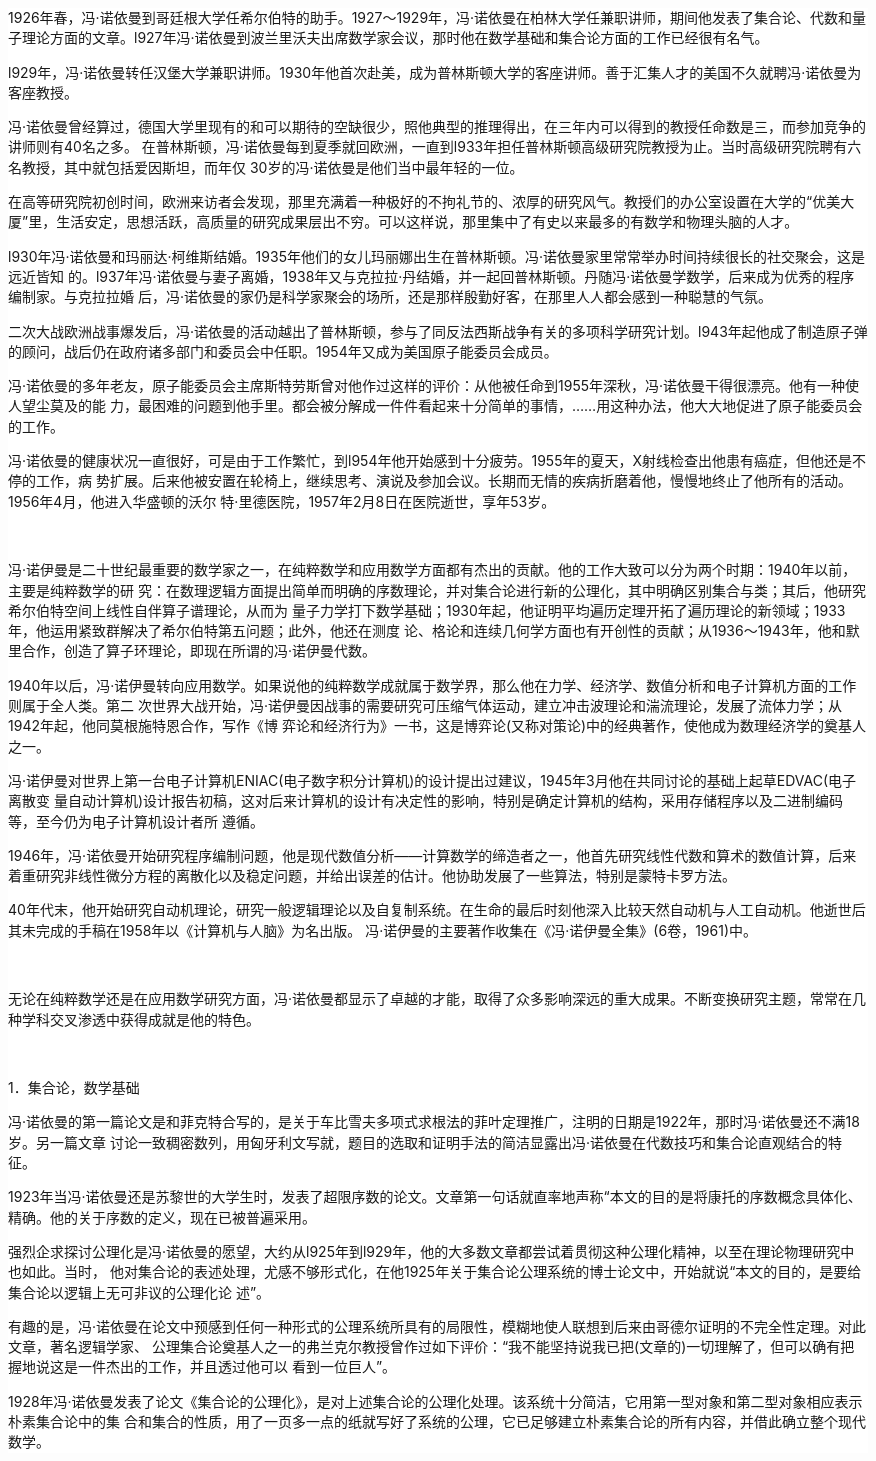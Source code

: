 1926年春，冯·诺依曼到哥廷根大学任希尔伯特的助手。1927～1929年，冯·诺依曼在柏林大学任兼职讲师，期间他发表了集合论、代数和量子理论方面的文章。l927年冯·诺依曼到波兰里沃夫出席数学家会议，那时他在数学基础和集合论方面的工作已经很有名气。 

l929年，冯·诺依曼转任汉堡大学兼职讲师。1930年他首次赴美，成为普林斯顿大学的客座讲师。善于汇集人才的美国不久就聘冯·诺依曼为客座教授。 

冯·诺依曼曾经算过，德国大学里现有的和可以期待的空缺很少，照他典型的推理得出，在三年内可以得到的教授任命数是三，而参加竞争的讲师则有40名之多。 在普林斯顿，冯·诺依曼每到夏季就回欧洲，一直到l933年担任普林斯顿高级研究院教授为止。当时高级研究院聘有六名教授，其中就包括爱因斯坦，而年仅 30岁的冯·诺依曼是他们当中最年轻的一位。 

在高等研究院初创时间，欧洲来访者会发现，那里充满着一种极好的不拘礼节的、浓厚的研究风气。教授们的办公室设置在大学的“优美大厦”里，生活安定，思想活跃，高质量的研究成果层出不穷。可以这样说，那里集中了有史以来最多的有数学和物理头脑的人才。 

l930年冯·诺依曼和玛丽达·柯维斯结婚。1935年他们的女儿玛丽娜出生在普林斯顿。冯·诺依曼家里常常举办时间持续很长的社交聚会，这是远近皆知 的。l937年冯·诺依曼与妻子离婚，1938年又与克拉拉·丹结婚，并一起回普林斯顿。丹随冯·诺依曼学数学，后来成为优秀的程序编制家。与克拉拉婚 后，冯·诺依曼的家仍是科学家聚会的场所，还是那样殷勤好客，在那里人人都会感到一种聪慧的气氛。 

二次大战欧洲战事爆发后，冯·诺依曼的活动越出了普林斯顿，参与了同反法西斯战争有关的多项科学研究计划。l943年起他成了制造原子弹的顾问，战后仍在政府诸多部门和委员会中任职。1954年又成为美国原子能委员会成员。 

冯·诺依曼的多年老友，原子能委员会主席斯特劳斯曾对他作过这样的评价：从他被任命到1955年深秋，冯·诺依曼干得很漂亮。他有一种使人望尘莫及的能 力，最困难的问题到他手里。都会被分解成一件件看起来十分简单的事情，……用这种办法，他大大地促进了原子能委员会的工作。 

冯·诺依曼的健康状况一直很好，可是由于工作繁忙，到l954年他开始感到十分疲劳。1955年的夏天，X射线检查出他患有癌症，但他还是不停的工作，病 势扩展。后来他被安置在轮椅上，继续思考、演说及参加会议。长期而无情的疾病折磨着他，慢慢地终止了他所有的活动。1956年4月，他进入华盛顿的沃尔 特·里德医院，1957年2月8日在医院逝世，享年53岁。 

　 

冯·诺伊曼是二十世纪最重要的数学家之一，在纯粹数学和应用数学方面都有杰出的贡献。他的工作大致可以分为两个时期：1940年以前，主要是纯粹数学的研 究：在数理逻辑方面提出简单而明确的序数理论，并对集合论进行新的公理化，其中明确区别集合与类；其后，他研究希尔伯特空间上线性自伴算子谱理论，从而为 量子力学打下数学基础；1930年起，他证明平均遍历定理开拓了遍历理论的新领域；1933年，他运用紧致群解决了希尔伯特第五问题；此外，他还在测度 论、格论和连续几何学方面也有开创性的贡献；从1936～1943年，他和默里合作，创造了算子环理论，即现在所谓的冯·诺伊曼代数。 

1940年以后，冯·诺伊曼转向应用数学。如果说他的纯粹数学成就属于数学界，那么他在力学、经济学、数值分析和电子计算机方面的工作则属于全人类。第二 次世界大战开始，冯·诺伊曼因战事的需要研究可压缩气体运动，建立冲击波理论和湍流理论，发展了流体力学；从1942年起，他同莫根施特恩合作，写作《博 弈论和经济行为》一书，这是博弈论(又称对策论)中的经典著作，使他成为数理经济学的奠基人之一。 

冯·诺伊曼对世界上第一台电子计算机ENIAC(电子数字积分计算机)的设计提出过建议，1945年3月他在共同讨论的基础上起草EDVAC(电子离散变 量自动计算机)设计报告初稿，这对后来计算机的设计有决定性的影响，特别是确定计算机的结构，采用存储程序以及二进制编码等，至今仍为电子计算机设计者所 遵循。 

1946年，冯·诺依曼开始研究程序编制问题，他是现代数值分析——计算数学的缔造者之一，他首先研究线性代数和算术的数值计算，后来着重研究非线性微分方程的离散化以及稳定问题，并给出误差的估计。他协助发展了一些算法，特别是蒙特卡罗方法。 

40年代末，他开始研究自动机理论，研究一般逻辑理论以及自复制系统。在生命的最后时刻他深入比较天然自动机与人工自动机。他逝世后其未完成的手稿在1958年以《计算机与人脑》为名出版。 
冯·诺伊曼的主要著作收集在《冯·诺伊曼全集》(6卷，1961)中。 

　 

无论在纯粹数学还是在应用数学研究方面，冯·诺依曼都显示了卓越的才能，取得了众多影响深远的重大成果。不断变换研究主题，常常在几种学科交叉渗透中获得成就是他的特色。 

　 

1．集合论，数学基础 

冯·诺依曼的第一篇论文是和菲克特合写的，是关于车比雪夫多项式求根法的菲叶定理推广，注明的日期是1922年，那时冯·诺依曼还不满18岁。另一篇文章 讨论一致稠密数列，用匈牙利文写就，题目的选取和证明手法的简洁显露出冯·诺依曼在代数技巧和集合论直观结合的特征。 

1923年当冯·诺依曼还是苏黎世的大学生时，发表了超限序数的论文。文章第一句话就直率地声称“本文的目的是将康托的序数概念具体化、精确。他的关于序数的定义，现在已被普遍采用。 

强烈企求探讨公理化是冯·诺依曼的愿望，大约从l925年到l929年，他的大多数文章都尝试着贯彻这种公理化精神，以至在理论物理研究中也如此。当时， 他对集合论的表述处理，尤感不够形式化，在他1925年关于集合论公理系统的博士论文中，开始就说“本文的目的，是要给集合论以逻辑上无可非议的公理化论 述”。 

有趣的是，冯·诺依曼在论文中预感到任何一种形式的公理系统所具有的局限性，模糊地使人联想到后来由哥德尔证明的不完全性定理。对此文章，著名逻辑学家、 公理集合论奠基人之一的弗兰克尔教授曾作过如下评价：“我不能坚持说我已把(文章的)一切理解了，但可以确有把握地说这是一件杰出的工作，并且透过他可以 看到一位巨人”。 

1928年冯·诺依曼发表了论文《集合论的公理化》，是对上述集合论的公理化处理。该系统十分简洁，它用第一型对象和第二型对象相应表示朴素集合论中的集 合和集合的性质，用了一页多一点的纸就写好了系统的公理，它已足够建立朴素集合论的所有内容，并借此确立整个现代数学。 
